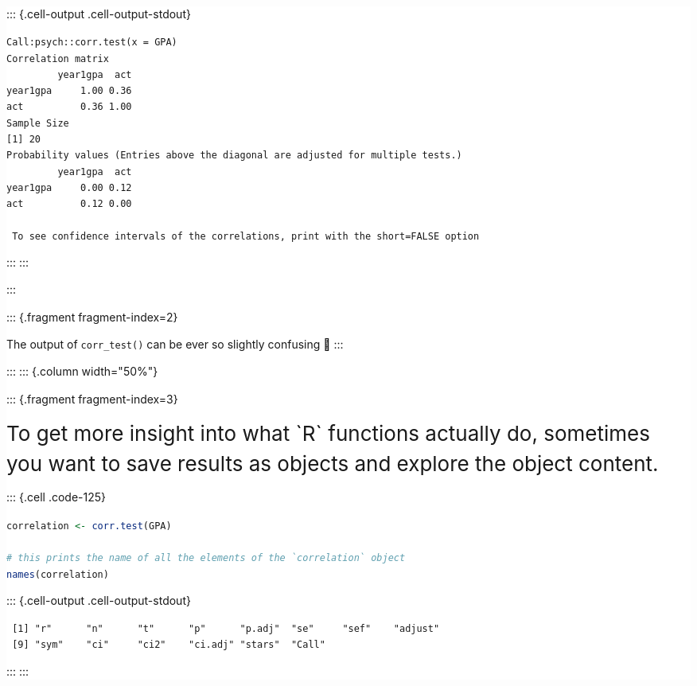 ::: {.cell-output .cell-output-stdout}

```
Call:psych::corr.test(x = GPA)
Correlation matrix 
         year1gpa  act
year1gpa     1.00 0.36
act          0.36 1.00
Sample Size 
[1] 20
Probability values (Entries above the diagonal are adjusted for multiple tests.) 
         year1gpa  act
year1gpa     0.00 0.12
act          0.12 0.00

 To see confidence intervals of the correlations, print with the short=FALSE option
```


:::
:::


:::

::: {.fragment fragment-index=2}

The output of `corr_test()` can be ever so slightly confusing 🤨 
:::

:::
::: {.column width="50%"}

::: {.fragment fragment-index=3}

<div style="font-size: 26px">
To get more insight into what `R` functions actually do, sometimes you want to save results as objects and explore the object content.
</div>



::: {.cell .code-125}

```{.r .cell-code  code-line-numbers="false"}
correlation <- corr.test(GPA)

# this prints the name of all the elements of the `correlation` object
names(correlation)
```

::: {.cell-output .cell-output-stdout}

```
 [1] "r"      "n"      "t"      "p"      "p.adj"  "se"     "sef"    "adjust"
 [9] "sym"    "ci"     "ci2"    "ci.adj" "stars"  "Call"  
```


:::
:::
